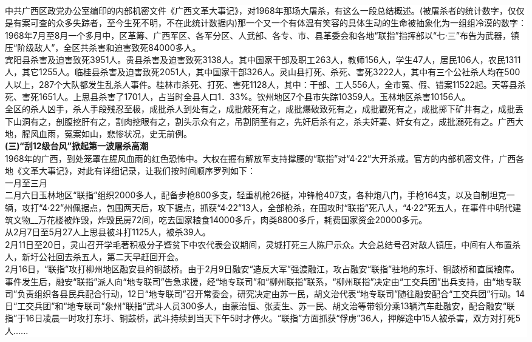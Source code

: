  <div class="title">
  中共广西区政党办公室编印的内部机密文件《广西文革大事记》，对1968年那场大屠杀，有这么一段总结概述。(被屠杀者的统计数字，仅仅是有案可查的众多失踪者，至今生死不明，不在此统计数据内)那一个又一个有体温有笑容的具体生动的生命被抽象化为一组组冷漠的数字：
 </div>
 <div class="title">
 </div>
 <div class="title">
  1968年7月至8月一个多月中，区革筹、广西军区、各军分区、人武部、各专、市、县革委会和各地“联指”指挥部以“七·三”布告为武器，镇压“阶级敌人”，全区共杀害和迫害致死84000多人。
 </div>
 <div class="title">
 </div>
 <div class="title">
  宾阳县杀害及迫害致死3951人。贵县杀害及迫害致死3138人。其中国家干部及职工263人，教师156人，学生47人，居民106人，农民1311人，其它1255人。临桂县杀害及迫害致死2051人，其中国家干部326人。灵山县打死、杀死、害死3222人，其中有三个公社杀人均在500人以上，287个大队都发生乱杀人事件。桂林市杀死、打死、害死1128人，其中：干部、工人556人，全市冤、假、错案11522起。天等县杀死、害死1651人。上思县杀害了1701人，占当时全县人口1．33%。钦州地区7个县市失踪10359人。玉林地区杀害10156人。
 </div>
 <div class="title">
 </div>
 <div class="title">
  全区的杀人凶手，杀人手段残忍至极，成批杀人到处有之，成批敲死有之，成批爆破致死有之，成批戳死有之，成批掷下矿井有之，成批丢下山洞有之，剖腹挖肝有之，割肉挖眼有之，割头示众有之，吊割阴茎有之，先奸后杀有之，杀夫奸妻、奸女有之，成批溺死有之。广西大地，腥风血雨，冤案如山，悲惨状况，史无前例。
 </div>
 <div class="title">
 </div>
 <div class="title">
  <strong>
   (三)“刮12级台风”掀起第一波屠杀高潮
  </strong>
 </div>
 <div class="title">
 </div>
 <div class="title">
  1968年的广西，到处笼罩在腥风血雨的红色恐怖中。大权在握有解放军支持撑腰的“联指”对“4·22”大开杀戒。官方的内部机密文件，广西各地《文革大事记》，对此有详细记录，让我们按时间顺序罗列如下：
 </div>
 <div class="title">
 </div>
 <div class="title">
  一月至三月
 </div>
 <div class="title">
 </div>
 <div class="title">
  二月六日玉林地区“联指”组织2000多人，配备步枪800多支，轻重机枪26挺，冲锋枪407支，各种炮八门，手枪164支，以及自制坦克一辆，攻打“4·22”州佩据点，包围两天后，攻下据点，抓获“4·22”13人，全部枪杀，在围攻时“联指”死八人，“4·22”死五人，在事件中明代建筑文物__万花楼被炸毁，炸毁民房72间，吃去国家粮食14000多斤，肉类8800多斤，耗费国家资金20000多元。
 </div>
 <div class="title">
 </div>
 <div class="title">
  从2月7日至5月27人上思县被斗打1125人，被杀39人。
 </div>
 <div class="title">
 </div>
 <div class="title">
  2月11日至20日，灵山召开学毛著积极分子暨贫下中农代表会议期间，灵城打死三人陈尸示众。大会总结号召对敌人镇压，中间有人布置杀人，新圩公社回去杀五人，第二天早赶回开会。
 </div>
 <div class="title">
 </div>
 <div class="title">
  2月16日，“联指”攻打柳州地区融安县的铜鼓桥。由于2月9日融安“造反大军”强渡融江，攻占融安“联指”驻地的东圩、铜鼓桥和直属粮库。事件发生后，融安“联指”派人向“地专联司”告急求援，经“地专联司”和“柳州联指”联系，“柳州联指”决定由“工交兵团”出兵支持，由“地专联司”负责组织各县民兵配合行动，12日“地专联司”召开常委会，研究决定由苏一民，胡文治代表“地专联司”随往融安配合“工交兵团”行动。14日“工交兵团”和“地专联司”象州“联指”武斗人员300多人，由蒙治恒、张麦生、苏一民、胡文治等带领分乘13辆汽车赴融安，配合融安“联指”于16日凌晨一时攻打东圩、铜鼓桥，武斗持续到当天下午5时才停火。“联指”方面抓获“俘虏”36人，押解途中15人被杀害，双方对打死5人......
 </div>
 <div class="title">